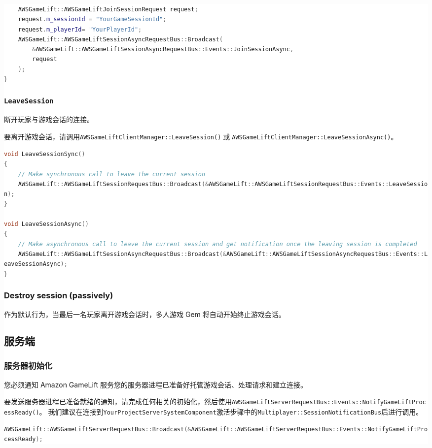 ```cpp
    AWSGameLift::AWSGameLiftJoinSessionRequest request;
    request.m_sessionId = "YourGameSessionId";
    request.m_playerId= "YourPlayerId";
    AWSGameLift::AWSGameLiftSessionAsyncRequestBus::Broadcast(
        &AWSGameLift::AWSGameLiftSessionAsyncRequestBus::Events::JoinSessionAsync,
        request
    );
}
```

### `LeaveSession`

断开玩家与游戏会话的连接。

要离开游戏会话，请调用`AWSGameLiftClientManager::LeaveSession()` 或 `AWSGameLiftClientManager::LeaveSessionAsync()`。

```cpp
void LeaveSessionSync()
{
    // Make synchronous call to leave the current session
    AWSGameLift::AWSGameLiftSessionRequestBus::Broadcast(&AWSGameLift::AWSGameLiftSessionRequestBus::Events::LeaveSession);
}

void LeaveSessionAsync() 
{
    // Make asynchronous call to leave the current session and get notification once the leaving session is completed
    AWSGameLift::AWSGameLiftSessionAsyncRequestBus::Broadcast(&AWSGameLift::AWSGameLiftSessionAsyncRequestBus::Events::LeaveSessionAsync);
}
```

### Destroy session (passively)

作为默认行为，当最后一名玩家离开游戏会话时，多人游戏 Gem 将自动开始终止游戏会话。

## 服务端

### 服务器初始化

您必须通知 Amazon GameLift 服务您的服务器进程已准备好托管游戏会话、处理请求和建立连接。

要发送服务器进程已准备就绪的通知，请完成任何相关的初始化，然后使用`AWSGameLiftServerRequestBus::Events::NotifyGameLiftProcessReady()`。
我们建议在连接到`YourProjectServerSystemComponent`激活步骤中的`Multiplayer::SessionNotificationBus`后进行调用。

```cpp
AWSGameLift::AWSGameLiftServerRequestBus::Broadcast(&AWSGameLift::AWSGameLiftServerRequestBus::Events::NotifyGameLiftProcessReady);
```
